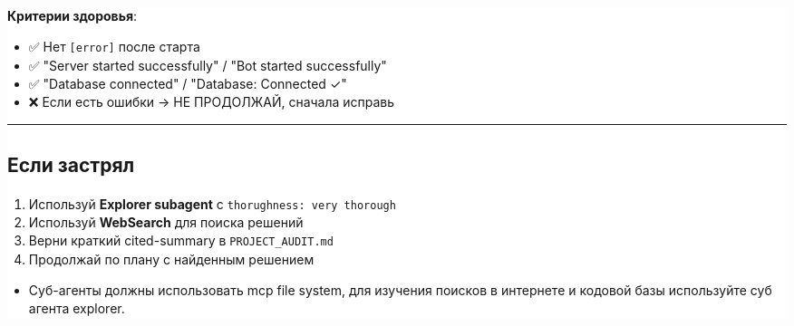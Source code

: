**Критерии здоровья**:
- ✅ Нет `[error]` после старта
- ✅ "Server started successfully" / "Bot started successfully"
- ✅ "Database connected" / "Database: Connected ✓"
- ❌ Если есть ошибки → НЕ ПРОДОЛЖАЙ, сначала исправь

---

## Если застрял
1. Используй **Explorer subagent** с `thorughness: very thorough`
2. Используй **WebSearch** для поиска решений
3. Верни краткий cited-summary в `PROJECT_AUDIT.md`
4. Продолжай по плану с найденным решением
- Cуб-агенты должны использовать mcp file system, для изучения поисков в интернете и кодовой базы используйте суб агента explorer.